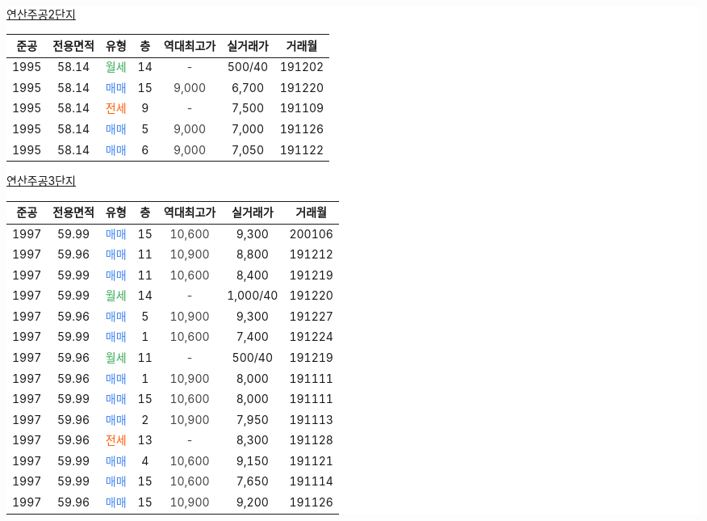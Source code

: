 [연산주공2단지](https://search.naver.com/search.naver?query=%EC%A0%84%EB%9D%BC%EB%82%A8%EB%8F%84+%EB%AA%A9%ED%8F%AC%EC%8B%9C+%EC%97%B0%EC%82%B0%EB%8F%99+%EC%97%B0%EC%82%B0%EC%A3%BC%EA%B3%B52%EB%8B%A8%EC%A7%80)

|준공|전용면적|유형|층|역대최고가|실거래가|거래월|
|:---:|:---:|:---:|:---:|:---:|:---:|:---:|
|1995|58.14|<span style="color:#34a853">월세</span>|14|<span style="color:#444444">-</span>|500/40|191202|
|1995|58.14|<span style="color:#4285f3">매매</span>|15|<span style="color:#444444">9,000</span>|6,700|191220|
|1995|58.14|<span style="color:#ff5a00">전세</span>|9|<span style="color:#444444">-</span>|7,500|191109|
|1995|58.14|<span style="color:#4285f3">매매</span>|5|<span style="color:#444444">9,000</span>|7,000|191126|
|1995|58.14|<span style="color:#4285f3">매매</span>|6|<span style="color:#444444">9,000</span>|7,050|191122|

[연산주공3단지](https://search.naver.com/search.naver?query=%EC%A0%84%EB%9D%BC%EB%82%A8%EB%8F%84+%EB%AA%A9%ED%8F%AC%EC%8B%9C+%EC%97%B0%EC%82%B0%EB%8F%99+%EC%97%B0%EC%82%B0%EC%A3%BC%EA%B3%B53%EB%8B%A8%EC%A7%80)

|준공|전용면적|유형|층|역대최고가|실거래가|거래월|
|:---:|:---:|:---:|:---:|:---:|:---:|:---:|
|1997|59.99|<span style="color:#4285f3">매매</span>|15|<span style="color:#444444">10,600</span>|9,300|200106|
|1997|59.96|<span style="color:#4285f3">매매</span>|11|<span style="color:#444444">10,900</span>|8,800|191212|
|1997|59.99|<span style="color:#4285f3">매매</span>|11|<span style="color:#444444">10,600</span>|8,400|191219|
|1997|59.99|<span style="color:#34a853">월세</span>|14|<span style="color:#444444">-</span>|1,000/40|191220|
|1997|59.96|<span style="color:#4285f3">매매</span>|5|<span style="color:#444444">10,900</span>|9,300|191227|
|1997|59.99|<span style="color:#4285f3">매매</span>|1|<span style="color:#444444">10,600</span>|7,400|191224|
|1997|59.96|<span style="color:#34a853">월세</span>|11|<span style="color:#444444">-</span>|500/40|191219|
|1997|59.96|<span style="color:#4285f3">매매</span>|1|<span style="color:#444444">10,900</span>|8,000|191111|
|1997|59.99|<span style="color:#4285f3">매매</span>|15|<span style="color:#444444">10,600</span>|8,000|191111|
|1997|59.96|<span style="color:#4285f3">매매</span>|2|<span style="color:#444444">10,900</span>|7,950|191113|
|1997|59.96|<span style="color:#ff5a00">전세</span>|13|<span style="color:#444444">-</span>|8,300|191128|
|1997|59.99|<span style="color:#4285f3">매매</span>|4|<span style="color:#444444">10,600</span>|9,150|191121|
|1997|59.99|<span style="color:#4285f3">매매</span>|15|<span style="color:#444444">10,600</span>|7,650|191114|
|1997|59.96|<span style="color:#4285f3">매매</span>|15|<span style="color:#444444">10,900</span>|9,200|191126|


<script async src="//pagead2.googlesyndication.com/pagead/js/adsbygoogle.js"></script>

<ins class="adsbygoogle"
     style="display:block"
     data-ad-client="ca-pub-2446590836940007"
     data-ad-slot="1659523306"
     data-ad-format="auto"
     data-full-width-responsive="true"></ins>
<script>
(adsbygoogle = window.adsbygoogle || []).push({});
</script>
